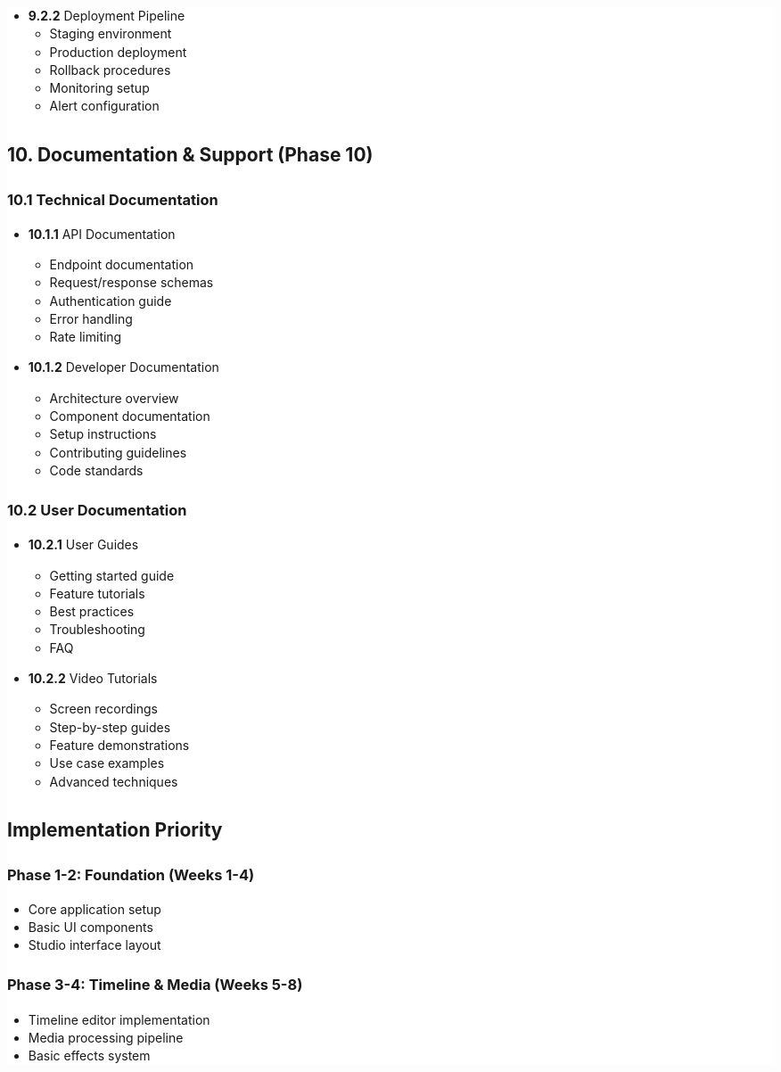 - **9.2.2** Deployment Pipeline
  - Staging environment
  - Production deployment
  - Rollback procedures
  - Monitoring setup
  - Alert configuration

## 10. Documentation & Support (Phase 10)

### 10.1 Technical Documentation
- **10.1.1** API Documentation
  - Endpoint documentation
  - Request/response schemas
  - Authentication guide
  - Error handling
  - Rate limiting

- **10.1.2** Developer Documentation
  - Architecture overview
  - Component documentation
  - Setup instructions
  - Contributing guidelines
  - Code standards

### 10.2 User Documentation
- **10.2.1** User Guides
  - Getting started guide
  - Feature tutorials
  - Best practices
  - Troubleshooting
  - FAQ

- **10.2.2** Video Tutorials
  - Screen recordings
  - Step-by-step guides
  - Feature demonstrations
  - Use case examples
  - Advanced techniques

## Implementation Priority

### Phase 1-2: Foundation (Weeks 1-4)
- Core application setup
- Basic UI components
- Studio interface layout

### Phase 3-4: Timeline & Media (Weeks 5-8)
- Timeline editor implementation
- Media processing pipeline
- Basic effects system
